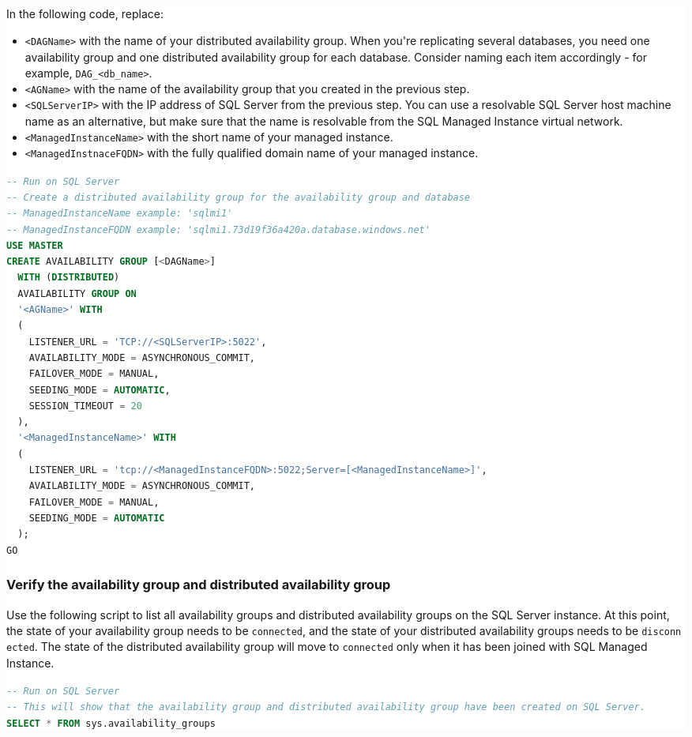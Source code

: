 In the following code, replace:

- `<DAGName>` with the name of your distributed availability group. When you're replicating several databases, you need one availability group and one distributed availability group for each database. Consider naming each item accordingly - for example, `DAG_<db_name>`. 
- `<AGName>` with the name of the availability group that you created in the previous step. 
- `<SQLServerIP>` with the IP address of SQL Server from the previous step. You can use a resolvable SQL Server host machine name as an alternative, but make sure that the name is resolvable from the SQL Managed Instance virtual network. 
- `<ManagedInstanceName>` with the short name of your managed instance. 
- `<ManagedInstnaceFQDN>` with the fully qualified domain name of your managed instance.

```sql
-- Run on SQL Server
-- Create a distributed availability group for the availability group and database
-- ManagedInstanceName example: 'sqlmi1'
-- ManagedInstanceFQDN example: 'sqlmi1.73d19f36a420a.database.windows.net'
USE MASTER
CREATE AVAILABILITY GROUP [<DAGName>]
  WITH (DISTRIBUTED) 
  AVAILABILITY GROUP ON  
  '<AGName>' WITH 
  (
    LISTENER_URL = 'TCP://<SQLServerIP>:5022',
    AVAILABILITY_MODE = ASYNCHRONOUS_COMMIT,
    FAILOVER_MODE = MANUAL,
    SEEDING_MODE = AUTOMATIC,
    SESSION_TIMEOUT = 20
  ),
  '<ManagedInstanceName>' WITH
  (
    LISTENER_URL = 'tcp://<ManagedInstanceFQDN>:5022;Server=[<ManagedInstanceName>]',
    AVAILABILITY_MODE = ASYNCHRONOUS_COMMIT,
    FAILOVER_MODE = MANUAL,
    SEEDING_MODE = AUTOMATIC
  );
GO
```

### Verify the availability group and distributed availability group

Use the following script to list all availability groups and distributed availability groups on the SQL Server instance. At this point, the state of your availability group needs to be `connected`, and the state of your distributed availability groups needs to be `disconnected`. The state of the distributed availability group will move to `connected` only when it has been joined with SQL Managed Instance. 

```sql
-- Run on SQL Server
-- This will show that the availability group and distributed availability group have been created on SQL Server.
SELECT * FROM sys.availability_groups
```
